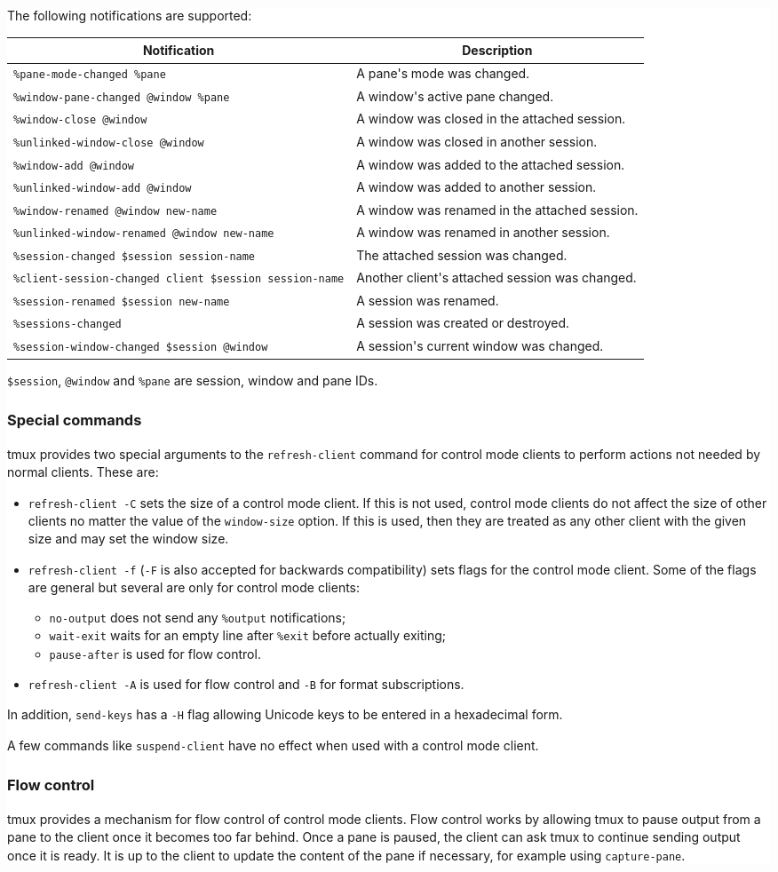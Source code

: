 The following notifications are supported:

Notification|Description
---|---
`%pane-mode-changed %pane`|A pane's mode was changed.
`%window-pane-changed @window %pane`|A window's active pane changed.
`%window-close @window`|A window was closed in the attached session.
`%unlinked-window-close @window`|A window was closed in another session.
`%window-add @window`|A window was added to the attached session.
`%unlinked-window-add @window`|A window was added to another session.
`%window-renamed @window new-name`|A window was renamed in the attached session.
`%unlinked-window-renamed @window new-name`|A window was renamed in another session.
`%session-changed $session session-name`|The attached session was changed.
`%client-session-changed client $session session-name`|Another client's attached session was changed.
`%session-renamed $session new-name`|A session was renamed.
`%sessions-changed`|A session was created or destroyed.
`%session-window-changed $session @window`|A session's current window was changed.

`$session`, `@window` and `%pane` are session, window and pane IDs.

### Special commands

tmux provides two special arguments to the `refresh-client` command for control
mode clients to perform actions not needed by normal clients. These are:

- `refresh-client -C` sets the size of a control mode client. If this is not
  used, control mode clients do not affect the size of other clients no matter
  the value of the `window-size` option. If this is used, then they are treated
  as any other client with the given size and may set the window size.

- `refresh-client -f` (`-F` is also accepted for backwards compatibility) sets
  flags for the control mode client. Some of the flags are general but several
  are only for control mode clients:
  - `no-output` does not send any `%output` notifications;
  - `wait-exit` waits for an empty line after `%exit` before actually exiting;
  - `pause-after` is used for flow control.

- `refresh-client -A` is used for flow control and `-B` for format
  subscriptions.

In addition, `send-keys` has a `-H` flag allowing Unicode keys to be entered in a
hexadecimal form.

A few commands like `suspend-client` have no effect when used with a control
mode client.

### Flow control

tmux provides a mechanism for flow control of control mode clients. Flow
control works by allowing tmux to pause output from a pane to the client once
it becomes too far behind. Once a pane is paused, the client can ask tmux to
continue sending output once it is ready. It is up to the client to update the
content of the pane if necessary, for example using `capture-pane`.
